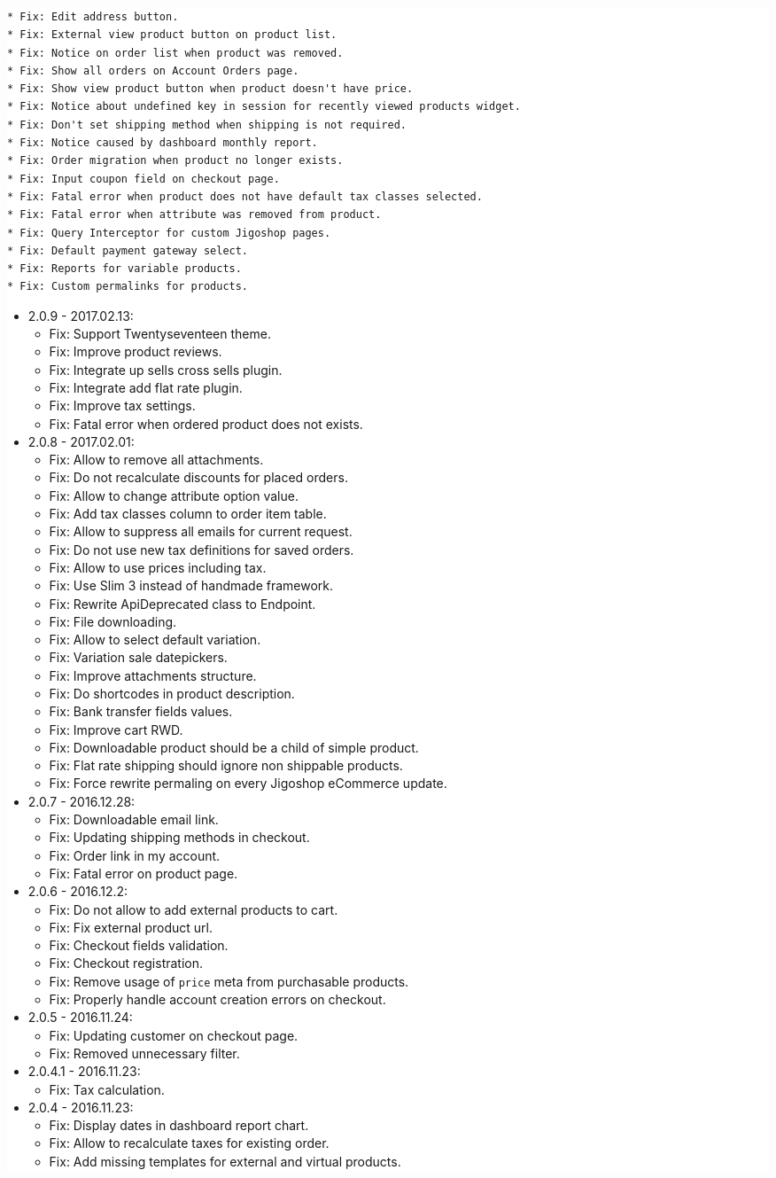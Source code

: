     * Fix: Edit address button.
    * Fix: External view product button on product list.
    * Fix: Notice on order list when product was removed.
    * Fix: Show all orders on Account Orders page.
    * Fix: Show view product button when product doesn't have price.
    * Fix: Notice about undefined key in session for recently viewed products widget.
    * Fix: Don't set shipping method when shipping is not required.
    * Fix: Notice caused by dashboard monthly report.
    * Fix: Order migration when product no longer exists.
    * Fix: Input coupon field on checkout page.
    * Fix: Fatal error when product does not have default tax classes selected.
    * Fix: Fatal error when attribute was removed from product.
    * Fix: Query Interceptor for custom Jigoshop pages.
    * Fix: Default payment gateway select.
    * Fix: Reports for variable products.
    * Fix: Custom permalinks for products.
* 2.0.9 - 2017.02.13:
    * Fix: Support Twentyseventeen theme.
    * Fix: Improve product reviews.
    * Fix: Integrate up sells cross sells plugin.
    * Fix: Integrate add flat rate plugin.
    * Fix: Improve tax settings.
    * Fix: Fatal error when ordered product does not exists.
* 2.0.8 - 2017.02.01:
    * Fix: Allow to remove all attachments.
    * Fix: Do not recalculate discounts for placed orders.
    * Fix: Allow to change attribute option value.
    * Fix: Add tax classes column to order item table.
    * Fix: Allow to suppress all emails for current request.
    * Fix: Do not use new tax definitions for saved orders.
    * Fix: Allow to use prices including tax.
    * Fix: Use Slim 3 instead of handmade framework.
    * Fix: Rewrite ApiDeprecated class to Endpoint.
    * Fix: File downloading.
    * Fix: Allow to select default variation.
    * Fix: Variation sale datepickers.
    * Fix: Improve attachments structure.
    * Fix: Do shortcodes in product description. 
    * Fix: Bank transfer fields values.
    * Fix: Improve cart RWD.
    * Fix: Downloadable product should be a child of simple product.
    * Fix: Flat rate shipping should ignore non shippable products.
    * Fix: Force rewrite permaling on every Jigoshop eCommerce update.
* 2.0.7 - 2016.12.28:
    * Fix: Downloadable email link.
    * Fix: Updating shipping methods in checkout.
    * Fix: Order link in my account.
    * Fix: Fatal error on product page.
* 2.0.6 - 2016.12.2:
    * Fix: Do not allow to add external products to cart.
    * Fix: Fix external product url.
    * Fix: Checkout fields validation.
    * Fix: Checkout registration.
    * Fix: Remove usage of `price` meta from purchasable products.
    * Fix: Properly handle account creation errors on checkout.
* 2.0.5 - 2016.11.24:
    * Fix: Updating customer on checkout page.
    * Fix: Removed unnecessary filter.
* 2.0.4.1 - 2016.11.23:
    * Fix: Tax calculation.
* 2.0.4 - 2016.11.23:
    * Fix: Display dates in dashboard report chart.
    * Fix: Allow to recalculate taxes for existing order.
    * Fix: Add missing templates for external and virtual products.